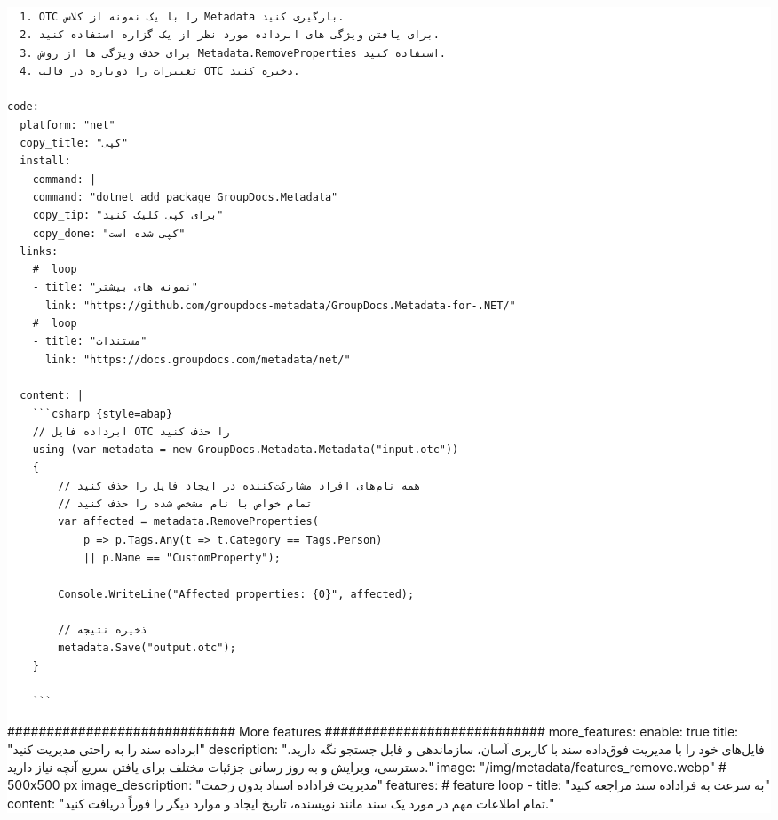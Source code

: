       1. OTC را با یک نمونه از کلاس Metadata بارگیری کنید.
      2. برای یافتن ویژگی های ابرداده مورد نظر از یک گزاره استفاده کنید.
      3. برای حذف ویژگی ها از روش Metadata.RemoveProperties استفاده کنید.
      4. تغییرات را دوباره در قالب OTC ذخیره کنید.
   
    code:
      platform: "net"
      copy_title: "کپی"
      install:
        command: |
        command: "dotnet add package GroupDocs.Metadata"
        copy_tip: "برای کپی کلیک کنید"
        copy_done: "کپی شده است"
      links:
        #  loop
        - title: "نمونه های بیشتر"
          link: "https://github.com/groupdocs-metadata/GroupDocs.Metadata-for-.NET/"
        #  loop
        - title: "مستندات"
          link: "https://docs.groupdocs.com/metadata/net/"
          
      content: |
        ```csharp {style=abap}
        // ابرداده فایل OTC را حذف کنید
        using (var metadata = new GroupDocs.Metadata.Metadata("input.otc"))
        {
            // همه نام‌های افراد مشارکت‌کننده در ایجاد فایل را حذف کنید
            // تمام خواص با نام مشخص شده را حذف کنید
            var affected = metadata.RemoveProperties(
                p => p.Tags.Any(t => t.Category == Tags.Person) 
                || p.Name == "CustomProperty");
                        
            Console.WriteLine("Affected properties: {0}", affected);

            // ذخیره نتیجه
            metadata.Save("output.otc");
        }
        
        ```  

############################# More features ############################
more_features:
  enable: true
  title: "ابرداده سند را به راحتی مدیریت کنید"
  description: "فایل‌های خود را با مدیریت فوق‌داده سند با کاربری آسان، سازماندهی و قابل جستجو نگه دارید. دسترسی، ویرایش و به روز رسانی جزئیات مختلف برای یافتن سریع آنچه نیاز دارید."
  image: "/img/metadata/features_remove.webp" # 500x500 px
  image_description: "مدیریت فراداده اسناد بدون زحمت"
  features:
    # feature loop
    - title: "به سرعت به فراداده سند مراجعه کنید"
      content: "تمام اطلاعات مهم در مورد یک سند مانند نویسنده، تاریخ ایجاد و موارد دیگر را فوراً دریافت کنید."
